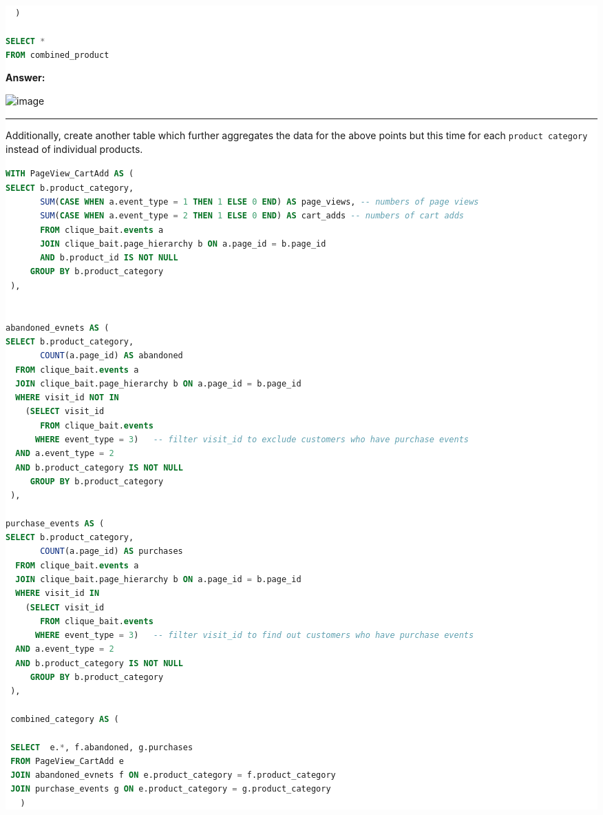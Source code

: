 ````sql
  )

SELECT *    
FROM combined_product 
````

**Answer:**

<img width="600" alt="image" src="https://user-images.githubusercontent.com/61902789/144693991-f314a32a-ff93-4eb2-a529-6ebcf718c552.png">

<br/>

***

Additionally, create another table which further aggregates the data for the above points but this time for each `product category` instead of individual products.


````sql
WITH PageView_CartAdd AS (
SELECT b.product_category,	   
       SUM(CASE WHEN a.event_type = 1 THEN 1 ELSE 0 END) AS page_views, -- numbers of page views
       SUM(CASE WHEN a.event_type = 2 THEN 1 ELSE 0 END) AS cart_adds -- numbers of cart adds
       FROM clique_bait.events a
       JOIN clique_bait.page_hierarchy b ON a.page_id = b.page_id
       AND b.product_id IS NOT NULL
     GROUP BY b.product_category
 ),
  
  
abandoned_evnets AS (
SELECT b.product_category, 	   
       COUNT(a.page_id) AS abandoned
  FROM clique_bait.events a
  JOIN clique_bait.page_hierarchy b ON a.page_id = b.page_id 
  WHERE visit_id NOT IN  
    (SELECT visit_id
       FROM clique_bait.events
      WHERE event_type = 3)   -- filter visit_id to exclude customers who have purchase events
  AND a.event_type = 2
  AND b.product_category IS NOT NULL
     GROUP BY b.product_category     
 ),
    
purchase_events AS (
SELECT b.product_category, 	   
       COUNT(a.page_id) AS purchases
  FROM clique_bait.events a
  JOIN clique_bait.page_hierarchy b ON a.page_id = b.page_id 
  WHERE visit_id IN  
    (SELECT visit_id
       FROM clique_bait.events
      WHERE event_type = 3)   -- filter visit_id to find out customers who have purchase events
  AND a.event_type = 2
  AND b.product_category IS NOT NULL
     GROUP BY b.product_category    
 ),
 
 combined_category AS (   
  
 SELECT  e.*, f.abandoned, g.purchases
 FROM PageView_CartAdd e
 JOIN abandoned_evnets f ON e.product_category = f.product_category
 JOIN purchase_events g ON e.product_category = g.product_category
   )
````